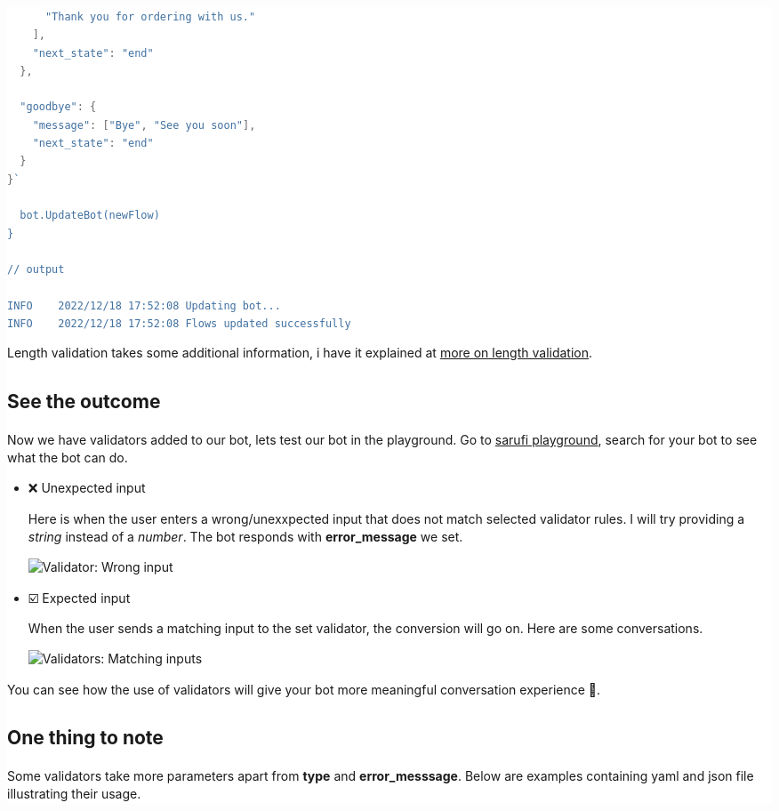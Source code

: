 ```go
      "Thank you for ordering with us."
    ],
    "next_state": "end"
  },
  
  "goodbye": {
    "message": ["Bye", "See you soon"],
    "next_state": "end"
  }
}`

  bot.UpdateBot(newFlow)
}

// output

INFO	2022/12/18 17:52:08 Updating bot...
INFO	2022/12/18 17:52:08 Flows updated successfully

```

</TabItem>
</Tabs>

Length validation takes some additional information, i have it explained at [more on length validation](#one-thing-to-note).

## See the outcome

Now we have validators added to our bot, lets test our bot in the playground. Go to [sarufi playground](https://playground.sarufi.io/community), search for your bot to see what the bot can do.

- ❌ Unexpected input

  Here is when the user enters a wrong/unexxpected input that does not match selected validator rules. I will try providing a *string* instead of a *number*. The bot responds with **error_message** we set.

  ![Validator: Wrong input](/img/validator-wrong-input.png)

- ☑️ Expected input

  When the user sends a matching input to the set validator, the conversion will go on. Here are some conversations.

  ![Validators: Matching inputs](/img/validator-correct-input.png)

You can see how the use of validators will give your bot more meaningful conversation experience 🚀.

## One thing to note

Some validators take more parameters apart from **type** and **error_messsage**. Below are examples containing yaml and json file illustrating their usage.
